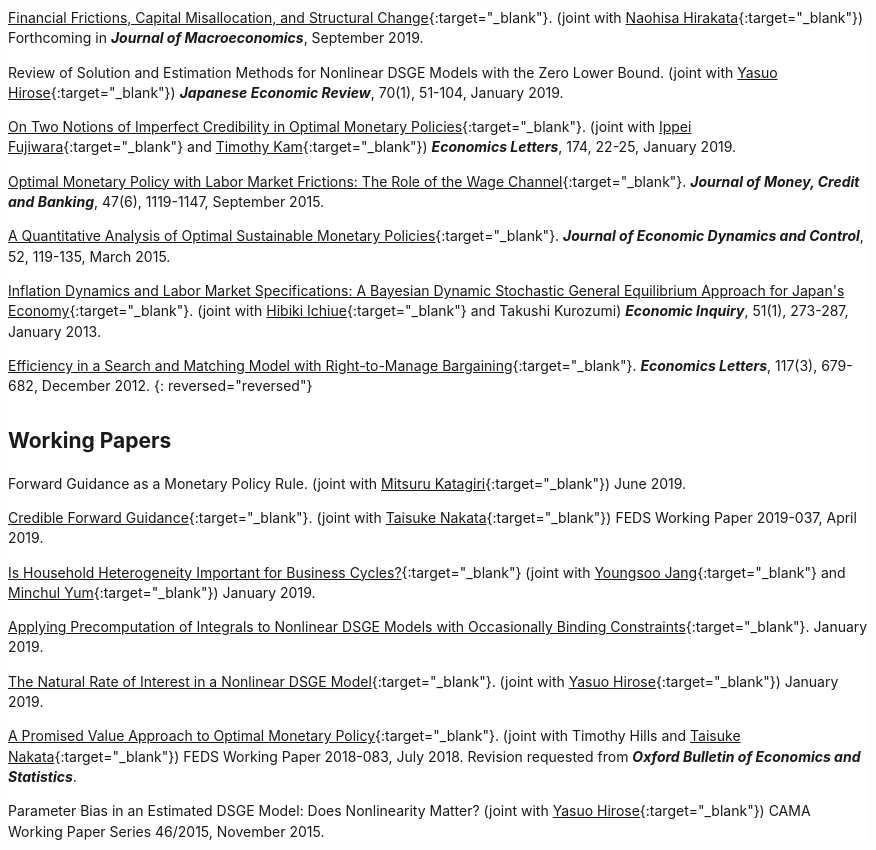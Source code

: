 [Financial Frictions, Capital Misallocation, and Structural Change](/files/MPSC050919.pdf){:target="_blank"}. (joint with [Naohisa Hirakata](https://sites.google.com/site/naohisahirakata/research){:target="_blank"}) Forthcoming in ***Journal of Macroeconomics***, September 2019. 

Review of Solution and Estimation Methods for Nonlinear DSGE Models with the Zero Lower Bound. (joint with [Yasuo Hirose](https://sites.google.com/site/yasuohirose/){:target="_blank"}) ***Japanese Economic Review***, 70(1), 51-104, January 2019. 

[On Two Notions of Imperfect Credibility in Optimal Monetary Policies](/files/manuscript09302018.pdf){:target="_blank"}. (joint with  [Ippei Fujiwara](https://sites.google.com/site/ippeifujiwara/){:target="_blank"} and [Timothy Kam](https://phantomachine.github.io/){:target="_blank"}) ***Economics Letters***, 174, 22-25, January 2019. 

[Optimal Monetary Policy with Labor Market Frictions: The Role of the Wage Channel](/files/ms13-177.pdf){:target="_blank"}. ***Journal of Money, Credit and Banking***, 47(6), 1119-1147, September 2015. 

[A Quantitative Analysis of Optimal Sustainable Monetary Policies](/files/MS8139sunakawa.pdf){:target="_blank"}. ***Journal of Economic Dynamics and Control***, 52, 119-135, March 2015. 

[Inflation Dynamics and Labor Market Specifications: A Bayesian Dynamic Stochastic General Equilibrium Approach for Japan's Economy]( https://doi.org/10.1111/j.1465-7295.2011.00428.x){:target="_blank"}. (joint with [Hibiki Ichiue](https://sites.google.com/site/hichiue/home){:target="_blank"} and Takushi Kurozumi) ***Economic Inquiry***, 51(1), 273-287, January 2013.

[Efficiency in a Search and Matching Model with Right-to-Manage Bargaining](https://doi.org/10.1016/j.econlet.2011.12.072){:target="_blank"}. ***Economics Letters***, 117(3), 679-682, December 2012.
{: reversed="reversed"}

## Working Papers

Forward Guidance as a Monetary Policy Rule. (joint with [Mitsuru Katagiri](https://sites.google.com/site/mitsurukatagiri/){:target="_blank"}) June 2019. 

[Credible Forward Guidance](https://www.federalreserve.gov/econres/feds/files/2019037pap.pdf){:target="_blank"}. (joint with [Taisuke Nakata](https://sites.google.com/site/taisukenakata/){:target="_blank"}) FEDS Working Paper 2019-037, April 2019. 

[Is Household Heterogeneity Important for Business Cycles?](https://drive.google.com/file/d/1OhIt9HPm78sW-BccHb0CFVIj3OioXXgh/view){:target="_blank"} (joint with [Youngsoo Jang](https://sites.google.com/site/youngsoojangecon/){:target="_blank"} and [Minchul Yum](https://sites.google.com/site/minchulyum/research){:target="_blank"}) January 2019. 

[Applying Precomputation of Integrals to Nonlinear DSGE Models with Occasionally Binding Constraints](/files/method012419.pdf){:target="_blank"}. January 2019. 

[The Natural Rate of Interest in a Nonlinear DSGE Model](https://www.dropbox.com/s/j4nh0k3aamean6i/NaturalRateNonlinear15.pdf?dl=0){:target="_blank"}. (joint with [Yasuo Hirose](https://sites.google.com/site/yasuohirose/){:target="_blank"}) January 2019. 

[A Promised Value Approach to Optimal Monetary Policy](https://www.federalreserve.gov/econres/feds/files/2018083pap.pdf){:target="_blank"}. (joint with Timothy Hills and [Taisuke Nakata](https://sites.google.com/site/taisukenakata/){:target="_blank"}) FEDS Working Paper 2018-083, July 2018. Revision requested from ***Oxford Bulletin of Economics and Statistics***.

Parameter Bias in an Estimated DSGE Model: Does Nonlinearity Matter? (joint with [Yasuo Hirose](https://sites.google.com/site/yasuohirose/){:target="_blank"}) CAMA Working Paper Series 46/2015, November 2015.
